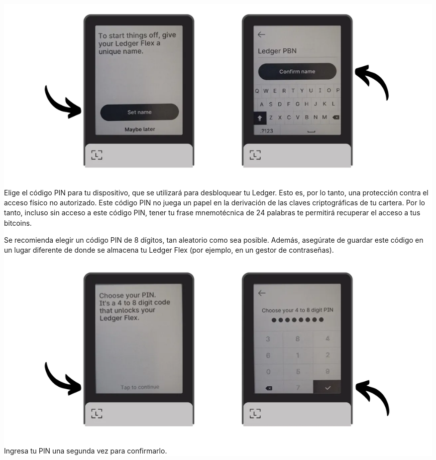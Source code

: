 ![LEDGER FLEX](assets/notext/10.webp)

Elige el código PIN para tu dispositivo, que se utilizará para desbloquear tu Ledger. Esto es, por lo tanto, una protección contra el acceso físico no autorizado. Este código PIN no juega un papel en la derivación de las claves criptográficas de tu cartera. Por lo tanto, incluso sin acceso a este código PIN, tener tu frase mnemotécnica de 24 palabras te permitirá recuperar el acceso a tus bitcoins.

Se recomienda elegir un código PIN de 8 dígitos, tan aleatorio como sea posible. Además, asegúrate de guardar este código en un lugar diferente de donde se almacena tu Ledger Flex (por ejemplo, en un gestor de contraseñas).

![LEDGER FLEX](assets/notext/11.webp)

Ingresa tu PIN una segunda vez para confirmarlo.
